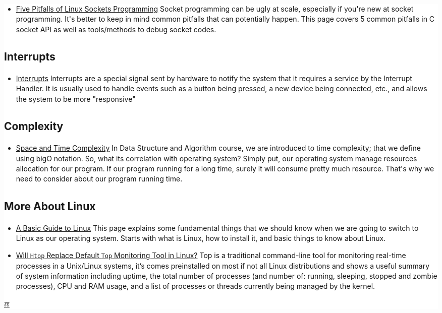 * [Five Pitfalls of Linux Sockets Programming](https://developer.ibm.com/tutorials/l-sockpit/) 
Socket programming can be ugly at scale, especially if you're new at socket programming. It's better to keep in mind common pitfalls that can potentially happen. This page covers 5 common pitfalls in C socket API as well as tools/methods to debug socket codes.

## Interrupts
* [Interrupts](https://www.youtube.com/watch?v=54BrU82ANww)
Interrupts are a special signal sent by hardware to notify the system that it requires a service by the Interrupt Handler. It is usually used to handle events such as a button being pressed, a new device being connected, etc., and allows the system to be more "responsive"

## Complexity
* [Space and Time Complexity](https://www.freecodecamp.org/news/big-o-notation-why-it-matters-and-why-it-doesnt-1674cfa8a23c/)
In Data Structure and Algorithm course, we are introduced to time complexity; that we define using bigO notation. So, what its correlation with operating system? Simply put, our operating system manage resources allocation for our program. If our program running for a long time, surely it will consume pretty much resource. That's why we need to consider about our program running time.

## More About Linux
* [A Basic Guide to Linux](https://www.lifewire.com/beginners-guide-to-linux-4090233)
This page explains some fundamental things that we should know when we are going to switch to Linux as our operating system. Starts with what is Linux, how to install it, and basic things to know about Linux.

* [Will `Htop` Replace Default `Top` Monitoring Tool in Linux?](https://www.tecmint.com/htop-vs-top-in-linux/)
Top is a traditional command-line tool for monitoring real-time processes in a Unix/Linux systems, it’s comes preinstalled on most if not all Linux distributions and shows a useful summary of system information including uptime, the total number of processes (and number of: running, sleeping, stopped and zombie processes), CPU and RAM usage, and a list of processes or threads currently being managed by the kernel.

[&#x213C;](#)<br id="idxXXX">

